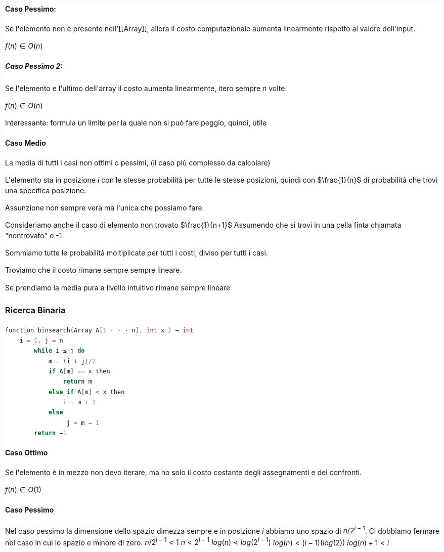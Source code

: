 #### Caso Pessimo:

Se l'elemento non è presente nell'[[Array]], allora il costo computazionale aumenta linearmente rispetto al valore dell'input.

$f(n) \in O(n)$

##### Caso Pessimo 2:

Se l'elemento e l'ultimo dell'array il costo aumenta linearmente, itero sempre $n$ volte.

$f(n) \in O(n)$

Interessante: formula un limite per la quale non si può fare peggio, quindi, utile

#### Caso Medio

La media di tutti i casi non ottimi o pessimi, (il caso più complesso da calcolare)

L'elemento sta in posizione $i$ con le stesse probabilità per tutte le stesse posizioni, quindi con $\frac{1}{n}$ di probabilità che trovi una specifica posizione.

Assunzione non sempre vera ma l'unica che possiamo fare.

Consideriamo anche il caso di elemento non trovato
$\frac{1}{n+1}$ Assumendo che si trovi in una cella finta chiamata "nontrovato" o -1.

Sommiamo tutte le probabilità moltiplicate per tutti i costi, diviso per tutti i casi.

Troviamo che il costo rimane sempre sempre lineare.

Se prendiamo la media pura a livello intuitivo rimane sempre lineare

### Ricerca Binaria
```cpp
function binsearch(Array A[1 · · · n], int x ) → int
	i = 1, j = n
		while i ≤ j do
			m = (i + j)/2
			if A[m] == x then
				return m
			else if A[m] < x then
				i = m + 1
			else
				 j = m − 1
		return −1
```
#### Caso Ottimo

Se l'elemento è in mezzo non devo iterare, ma ho solo il costo costante degli assegnamenti e dei confronti.

$f(n) \in O(1)$

#### Caso Pessimo

Nel caso pessimo la dimensione dello spazio  dimezza sempre e in posizione $i$ abbiamo uno spazio di $n/2^{i-1}$.
Ci dobbiamo fermare nel caso in cui lo spazio e minore di zero.
$n/2^{i-1} < 1$ 
$n < 2^{i-1}$ 
$log(n) < log(2^{i-1})$ 
$log(n) < (i-1)(log(2))$ 
$log(n)+1 < i$
